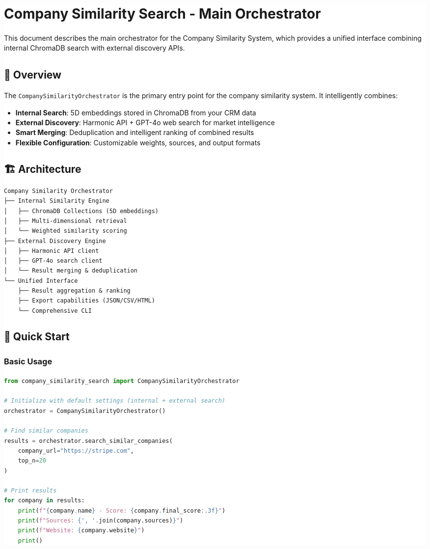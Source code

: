 # Company Similarity Search - Main Orchestrator

This document describes the main orchestrator for the Company Similarity System, which provides a unified interface combining internal ChromaDB search with external discovery APIs.

## 🎯 Overview

The `CompanySimilarityOrchestrator` is the primary entry point for the company similarity system. It intelligently combines:

- **Internal Search**: 5D embeddings stored in ChromaDB from your CRM data
- **External Discovery**: Harmonic API + GPT-4o web search for market intelligence
- **Smart Merging**: Deduplication and intelligent ranking of combined results
- **Flexible Configuration**: Customizable weights, sources, and output formats

## 🏗️ Architecture

```
Company Similarity Orchestrator
├── Internal Similarity Engine
│   ├── ChromaDB Collections (5D embeddings)
│   ├── Multi-dimensional retrieval
│   └── Weighted similarity scoring
├── External Discovery Engine  
│   ├── Harmonic API client
│   ├── GPT-4o search client
│   └── Result merging & deduplication
└── Unified Interface
    ├── Result aggregation & ranking
    ├── Export capabilities (JSON/CSV/HTML)
    └── Comprehensive CLI
```

## 🚀 Quick Start

### Basic Usage

```python
from company_similarity_search import CompanySimilarityOrchestrator

# Initialize with default settings (internal + external search)
orchestrator = CompanySimilarityOrchestrator()

# Find similar companies
results = orchestrator.search_similar_companies(
    company_url="https://stripe.com",
    top_n=20
)

# Print results
for company in results:
    print(f"{company.name} - Score: {company.final_score:.3f}")
    print(f"Sources: {', '.join(company.sources)}")
    print(f"Website: {company.website}")
    print()
```
